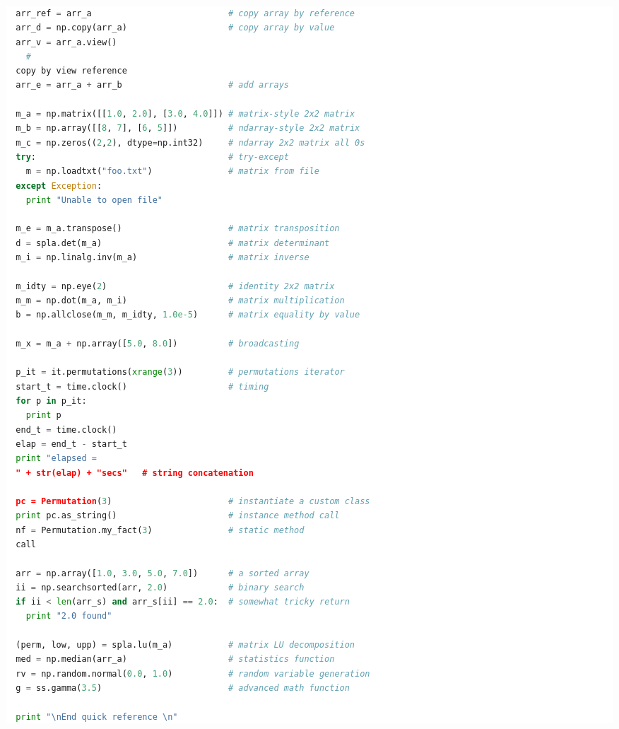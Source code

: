 ```py
  arr_ref = arr_a                           # copy array by reference
  arr_d = np.copy(arr_a)                    # copy array by value
  arr_v = arr_a.view()                   
    #
  copy by view reference
  arr_e = arr_a + arr_b                     # add arrays

  m_a = np.matrix([[1.0, 2.0], [3.0, 4.0]]) # matrix-style 2x2 matrix
  m_b = np.array([[8, 7], [6, 5]])          # ndarray-style 2x2 matrix
  m_c = np.zeros((2,2), dtype=np.int32)     # ndarray 2x2 matrix all 0s
  try:                                      # try-except
    m = np.loadtxt("foo.txt")               # matrix from file
  except Exception:
    print "Unable to open file"

  m_e = m_a.transpose()                     # matrix transposition
  d = spla.det(m_a)                         # matrix determinant
  m_i = np.linalg.inv(m_a)                  # matrix inverse

  m_idty = np.eye(2)                        # identity 2x2 matrix
  m_m = np.dot(m_a, m_i)                    # matrix multiplication
  b = np.allclose(m_m, m_idty, 1.0e-5)      # matrix equality by value

  m_x = m_a + np.array([5.0, 8.0])          # broadcasting

  p_it = it.permutations(xrange(3))         # permutations iterator
  start_t = time.clock()                    # timing
  for p in p_it:
    print p
  end_t = time.clock()
  elap = end_t - start_t
  print "elapsed =
  " + str(elap) + "secs"   # string concatenation

  pc = Permutation(3)                       # instantiate a custom class
  print pc.as_string()                      # instance method call
  nf = Permutation.my_fact(3)               # static method
  call

  arr = np.array([1.0, 3.0, 5.0, 7.0])      # a sorted array
  ii = np.searchsorted(arr, 2.0)            # binary search
  if ii < len(arr_s) and arr_s[ii] == 2.0:  # somewhat tricky return
    print "2.0 found"

  (perm, low, upp) = spla.lu(m_a)           # matrix LU decomposition
  med = np.median(arr_a)                    # statistics function
  rv = np.random.normal(0.0, 1.0)           # random variable generation
  g = ss.gamma(3.5)                         # advanced math function

  print "\nEnd quick reference \n"

```
